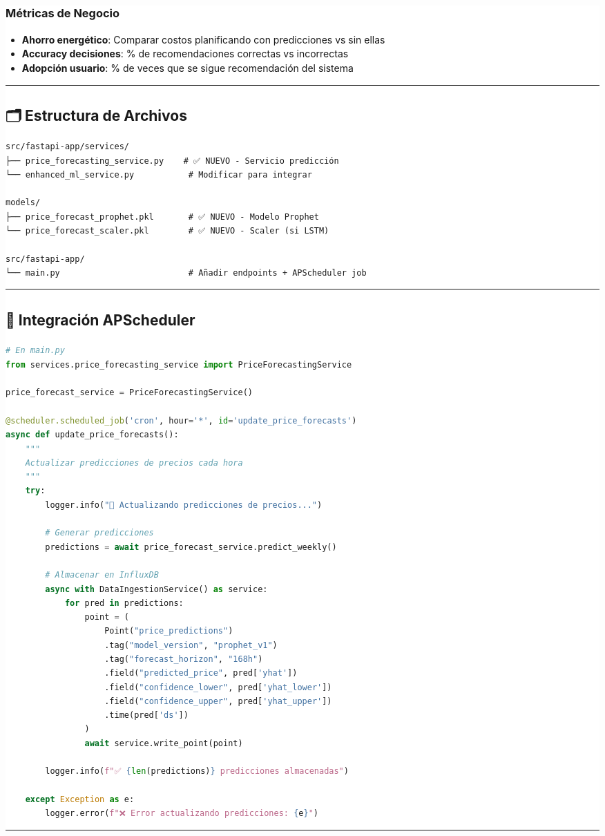 ### Métricas de Negocio
- **Ahorro energético**: Comparar costos planificando con predicciones vs sin ellas
- **Accuracy decisiones**: % de recomendaciones correctas vs incorrectas
- **Adopción usuario**: % de veces que se sigue recomendación del sistema

---

## 🗂️ Estructura de Archivos

```
src/fastapi-app/services/
├── price_forecasting_service.py    # ✅ NUEVO - Servicio predicción
└── enhanced_ml_service.py           # Modificar para integrar

models/
├── price_forecast_prophet.pkl       # ✅ NUEVO - Modelo Prophet
└── price_forecast_scaler.pkl        # ✅ NUEVO - Scaler (si LSTM)

src/fastapi-app/
└── main.py                          # Añadir endpoints + APScheduler job
```

---

## 🔄 Integración APScheduler

```python
# En main.py
from services.price_forecasting_service import PriceForecastingService

price_forecast_service = PriceForecastingService()

@scheduler.scheduled_job('cron', hour='*', id='update_price_forecasts')
async def update_price_forecasts():
    """
    Actualizar predicciones de precios cada hora
    """
    try:
        logger.info("🔮 Actualizando predicciones de precios...")

        # Generar predicciones
        predictions = await price_forecast_service.predict_weekly()

        # Almacenar en InfluxDB
        async with DataIngestionService() as service:
            for pred in predictions:
                point = (
                    Point("price_predictions")
                    .tag("model_version", "prophet_v1")
                    .tag("forecast_horizon", "168h")
                    .field("predicted_price", pred['yhat'])
                    .field("confidence_lower", pred['yhat_lower'])
                    .field("confidence_upper", pred['yhat_upper'])
                    .time(pred['ds'])
                )
                await service.write_point(point)

        logger.info(f"✅ {len(predictions)} predicciones almacenadas")

    except Exception as e:
        logger.error(f"❌ Error actualizando predicciones: {e}")
```

---